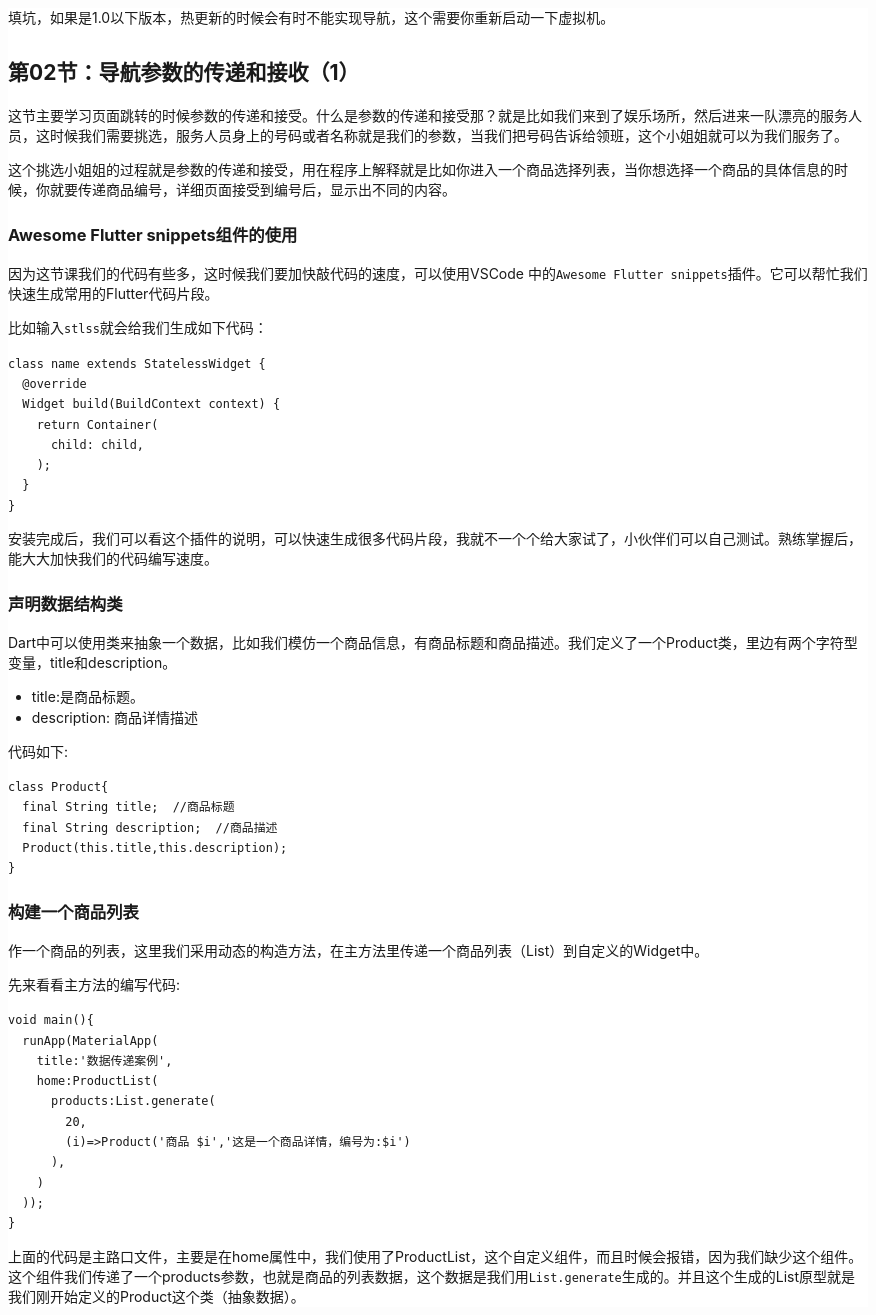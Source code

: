 填坑，如果是1.0以下版本，热更新的时候会有时不能实现导航，这个需要你重新启动一下虚拟机。

## 第02节：导航参数的传递和接收（1）

这节主要学习页面跳转的时候参数的传递和接受。什么是参数的传递和接受那？就是比如我们来到了娱乐场所，然后进来一队漂亮的服务人员，这时候我们需要挑选，服务人员身上的号码或者名称就是我们的参数，当我们把号码告诉给领班，这个小姐姐就可以为我们服务了。

<iframe src="//player.bilibili.com/player.html?aid=35800108&cid=66380305&page=21" scrolling="no" width="100%" border="1" frameborder="no" framespacing="0" allowfullscreen="true"> </iframe>

这个挑选小姐姐的过程就是参数的传递和接受，用在程序上解释就是比如你进入一个商品选择列表，当你想选择一个商品的具体信息的时候，你就要传递商品编号，详细页面接受到编号后，显示出不同的内容。


### Awesome Flutter snippets组件的使用

因为这节课我们的代码有些多，这时候我们要加快敲代码的速度，可以使用VSCode 中的`Awesome Flutter snippets`插件。它可以帮忙我们快速生成常用的Flutter代码片段。

比如输入`stlss`就会给我们生成如下代码：
```
class name extends StatelessWidget {
  @override
  Widget build(BuildContext context) {
    return Container(
      child: child,
    );
  }
}

```
安装完成后，我们可以看这个插件的说明，可以快速生成很多代码片段，我就不一个个给大家试了，小伙伴们可以自己测试。熟练掌握后，能大大加快我们的代码编写速度。


### 声明数据结构类

Dart中可以使用类来抽象一个数据，比如我们模仿一个商品信息，有商品标题和商品描述。我们定义了一个Product类，里边有两个字符型变量，title和description。

- title:是商品标题。
- description: 商品详情描述

代码如下:

```
class Product{
  final String title;  //商品标题
  final String description;  //商品描述
  Product(this.title,this.description);
}
```

### 构建一个商品列表

作一个商品的列表，这里我们采用动态的构造方法，在主方法里传递一个商品列表（List）到自定义的Widget中。

先来看看主方法的编写代码:

```
void main(){
  runApp(MaterialApp(
    title:'数据传递案例',
    home:ProductList(
      products:List.generate(
        20, 
        (i)=>Product('商品 $i','这是一个商品详情，编号为:$i')
      ),
    )
  ));
}
```
上面的代码是主路口文件，主要是在home属性中，我们使用了ProductList，这个自定义组件，而且时候会报错，因为我们缺少这个组件。这个组件我们传递了一个products参数，也就是商品的列表数据，这个数据是我们用`List.generate`生成的。并且这个生成的List原型就是我们刚开始定义的Product这个类（抽象数据）。